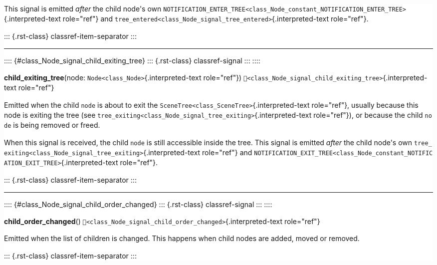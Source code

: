 This signal is emitted *after* the child node\'s own
`NOTIFICATION_ENTER_TREE<class_Node_constant_NOTIFICATION_ENTER_TREE>`{.interpreted-text
role="ref"} and
`tree_entered<class_Node_signal_tree_entered>`{.interpreted-text
role="ref"}.

::: {.rst-class}
classref-item-separator
:::

------------------------------------------------------------------------

:::: {#class_Node_signal_child_exiting_tree}
::: {.rst-class}
classref-signal
:::
::::

**child_exiting_tree**(node: `Node<class_Node>`{.interpreted-text
role="ref"})
`🔗<class_Node_signal_child_exiting_tree>`{.interpreted-text role="ref"}

Emitted when the child `node` is about to exit the
`SceneTree<class_SceneTree>`{.interpreted-text role="ref"}, usually
because this node is exiting the tree (see
`tree_exiting<class_Node_signal_tree_exiting>`{.interpreted-text
role="ref"}), or because the child `node` is being removed or freed.

When this signal is received, the child `node` is still accessible
inside the tree. This signal is emitted *after* the child node\'s own
`tree_exiting<class_Node_signal_tree_exiting>`{.interpreted-text
role="ref"} and
`NOTIFICATION_EXIT_TREE<class_Node_constant_NOTIFICATION_EXIT_TREE>`{.interpreted-text
role="ref"}.

::: {.rst-class}
classref-item-separator
:::

------------------------------------------------------------------------

:::: {#class_Node_signal_child_order_changed}
::: {.rst-class}
classref-signal
:::
::::

**child_order_changed**()
`🔗<class_Node_signal_child_order_changed>`{.interpreted-text
role="ref"}

Emitted when the list of children is changed. This happens when child
nodes are added, moved or removed.

::: {.rst-class}
classref-item-separator
:::

